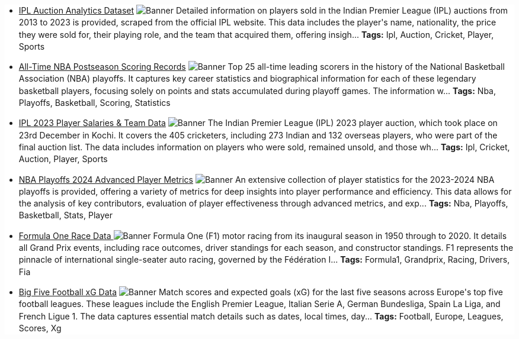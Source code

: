 - [IPL Auction Analytics Dataset](https://www.opendatabay.com/data/dataset/3993f33c-2acb-45b2-b49c-4272fbb7ac1d)
![Banner](https://storage.googleapis.com/opendatabay_public/3993f33c-2acb-45b2-b49c-4272fbb7ac1d/c1abce76-1758128626368.png)
Detailed information on players sold in the Indian Premier League (IPL) auctions from 2013 to 2023 is provided, scraped from the official IPL website. This data includes the player's name, nationality, the price they were sold for, their playing role, and the team that acquired them, offering insigh...
**Tags:** Ipl, Auction, Cricket, Player, Sports

- [All-Time NBA Postseason Scoring Records](https://www.opendatabay.com/data/dataset/df9b7f44-f370-4108-9c5a-74802512f29f)
![Banner](https://storage.googleapis.com/opendatabay_public/df9b7f44-f370-4108-9c5a-74802512f29f/80b7c93d-1758127929944.jpg)
Top 25 all-time leading scorers in the history of the National Basketball Association (NBA) playoffs. It captures key career statistics and biographical information for each of these legendary basketball players, focusing solely on points and stats accumulated during playoff games. The information w...
**Tags:** Nba, Playoffs, Basketball, Scoring, Statistics

- [IPL 2023 Player Salaries & Team Data](https://www.opendatabay.com/data/dataset/958b20ba-34a7-48a3-825e-6ae22809dd1d)
![Banner](https://storage.googleapis.com/opendatabay_public/958b20ba-34a7-48a3-825e-6ae22809dd1d/12e29845-1758127743188.jpg)
The Indian Premier League (IPL) 2023 player auction, which took place on 23rd December in Kochi. It covers the 405 cricketers, including 273 Indian and 132 overseas players, who were part of the final auction list. The data includes information on players who were sold, remained unsold, and those wh...
**Tags:** Ipl, Cricket, Auction, Player, Sports

- [NBA Playoffs 2024 Advanced Player Metrics](https://www.opendatabay.com/data/dataset/1d4e6f04-b136-4969-bf4f-1328be75987c)
![Banner](https://storage.googleapis.com/opendatabay_public/1d4e6f04-b136-4969-bf4f-1328be75987c/316cc7a1-1758034320113.jpeg)
An extensive collection of player statistics for the 2023-2024 NBA playoffs is provided, offering a variety of metrics for deep insights into player performance and efficiency. This data allows for the analysis of key contributors, evaluation of player effectiveness through advanced metrics, and exp...
**Tags:** Nba, Playoffs, Basketball, Stats, Player

- [Formula One Race Data ](https://www.opendatabay.com/data/dataset/ffb7264b-73f3-4efe-bdbd-4d39b3f80939)
![Banner](https://storage.googleapis.com/opendatabay_public/ffb7264b-73f3-4efe-bdbd-4d39b3f80939/dfcec707-1757961529894.jpg)
Formula One (F1) motor racing from its inaugural season in 1950 through to 2020. It details all Grand Prix events, including race outcomes, driver standings for each season, and constructor standings. F1 represents the pinnacle of international single-seater auto racing, governed by the Fédération I...
**Tags:** Formula1, Grandprix, Racing, Drivers, Fia

- [Big Five Football xG Data](https://www.opendatabay.com/data/dataset/bbb1a478-5f55-4c6e-84f0-63596624f1f6)
![Banner](https://storage.googleapis.com/opendatabay_public/bbb1a478-5f55-4c6e-84f0-63596624f1f6/0fc90e95-1757886949199.jpg)
Match scores and expected goals (xG) for the last five seasons across Europe's top five football leagues. These leagues include the English Premier League, Italian Serie A, German Bundesliga, Spain La Liga, and French Ligue 1. The data captures essential match details such as dates, local times, day...
**Tags:** Football, Europe, Leagues, Scores, Xg
